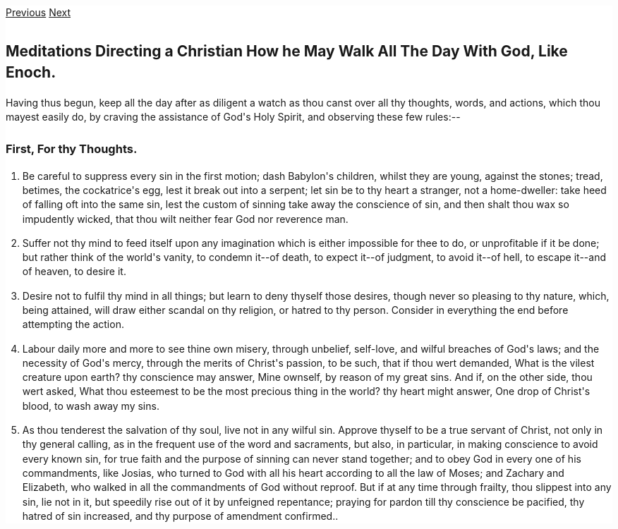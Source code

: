 <p>
  <a class="prev" href="07.html">Previous</a>
  <a class="next" href="09.html">Next</a>
</p>

## Meditations Directing a Christian How he May Walk All The Day With God, Like Enoch.

Having thus begun, keep all the day after as diligent a watch as thou
canst over all thy thoughts, words, and actions, which thou mayest
easily do, by craving the assistance of God's Holy Spirit, and
observing these few rules:--

### First, For thy Thoughts.

1. Be careful to suppress every sin in the first motion; dash Babylon's
children, whilst they are young, against the stones; tread, betimes,
the cockatrice's egg, lest it break out into a serpent; let sin be to
thy heart a stranger, not a home-dweller: take heed of falling oft into
the same sin, lest the custom of sinning take away the conscience of
sin, and then shalt thou wax so impudently wicked, that thou wilt
neither fear God nor reverence man.

2. Suffer not thy mind to feed itself upon any imagination which is
either impossible for thee to do, or unprofitable if it be done; but
rather think of the world's vanity, to condemn it--of death, to expect
it--of judgment, to avoid it--of hell, to escape it--and of heaven, to
desire it.

3. Desire not to fulfil thy mind in all things; but learn to deny
thyself those desires, though never so pleasing to thy nature, which,
being attained, will draw either scandal on thy religion, or hatred to
thy person. Consider in everything the end before attempting the
action.

4. Labour daily more and more to see thine own misery, through
unbelief, self-love, and wilful breaches of God's laws; and the
necessity of God's mercy, through the merits of Christ's passion, to be
such, that if thou wert demanded, What is the vilest creature upon
earth? thy conscience may answer, Mine ownself, by reason of my great
sins. And if, on the other side, thou wert asked, What thou esteemest
to be the most precious thing in the world? thy heart might answer, One
drop of Christ's blood, to wash away my sins.

5. As thou tenderest the salvation of thy soul, live not in any wilful
sin. Approve thyself to be a true servant of Christ, not only in thy
general calling, as in the frequent use of the word and sacraments, but
also, in particular, in making conscience to avoid every known sin, for
true faith and the purpose of sinning can never stand together; and to
obey God in every one of his commandments, like Josias, who turned to
God with all his heart according to all the law of Moses; and Zachary
and Elizabeth, who walked in all the commandments of God without
reproof. But if at any time through frailty, thou slippest into any
sin, lie not in it, but speedily rise out of it by unfeigned
repentance; praying for pardon till thy conscience be pacified, thy
hatred of sin increased, and thy purpose of amendment confirmed..

